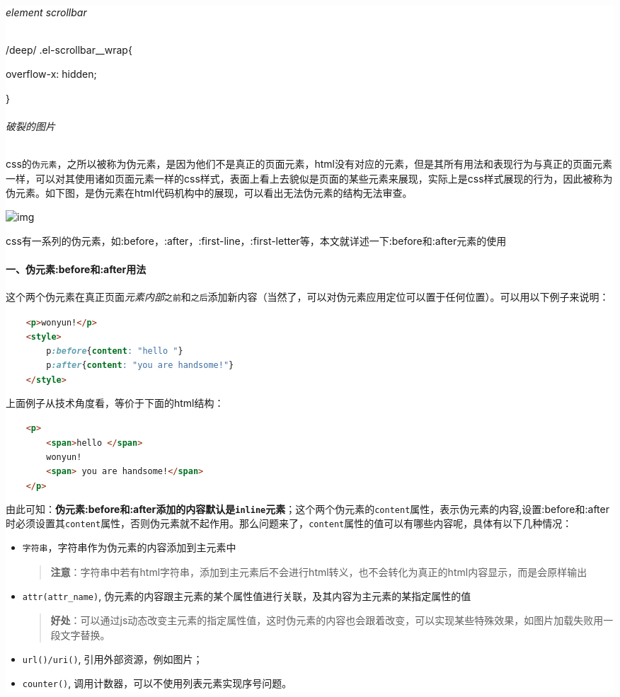 ###### element scrollbar

/deep/ .el-scrollbar__wrap{

 overflow-x: hidden;

}



###### 破裂的图片



````

````

css的`伪元素`，之所以被称为伪元素，是因为他们不是真正的页面元素，html没有对应的元素，但是其所有用法和表现行为与真正的页面元素一样，可以对其使用诸如页面元素一样的css样式，表面上看上去貌似是页面的某些元素来展现，实际上是css样式展现的行为，因此被称为伪元素。如下图，是伪元素在html代码机构中的展现，可以看出无法伪元素的结构无法审查。

![img](http://segmentfault.com/img/bVb9y2)

css有一系列的伪元素，如:before，:after，:first-line，:first-letter等，本文就详述一下:before和:after元素的使用

#### 一、伪元素:before和:after用法

这个两个伪元素在真正页面*元素内部*`之前`和`之后`添加新内容（当然了，可以对伪元素应用定位可以置于任何位置）。可以用以下例子来说明：

```html
    <p>wonyun!</p>
    <style>
        p:before{content: "hello "}
        p:after{content: "you are handsome!"}
    </style>
```

上面例子从技术角度看，等价于下面的html结构：

```html
    <p>
        <span>hello </span>
        wonyun!
        <span> you are handsome!</span>
    </p>
```

由此可知：**伪元素:before和:after添加的内容默认是`inline`元素**；这个两个伪元素的`content`属性，表示伪元素的内容,设置:before和:after时必须设置其`content`属性，否则伪元素就不起作用。那么问题来了，`content`属性的值可以有哪些内容呢，具体有以下几种情况：

- `字符串`，字符串作为伪元素的内容添加到主元素中

  > **注意**：字符串中若有html字符串，添加到主元素后不会进行html转义，也不会转化为真正的html内容显示，而是会原样输出

- `attr(attr_name)`, 伪元素的内容跟主元素的某个属性值进行关联，及其内容为主元素的某指定属性的值

  > **好处**：可以通过js动态改变主元素的指定属性值，这时伪元素的内容也会跟着改变，可以实现某些特殊效果，如图片加载失败用一段文字替换。

- `url()/uri()`, 引用外部资源，例如图片；

- `counter()`, 调用计数器，可以不使用列表元素实现序号问题。
